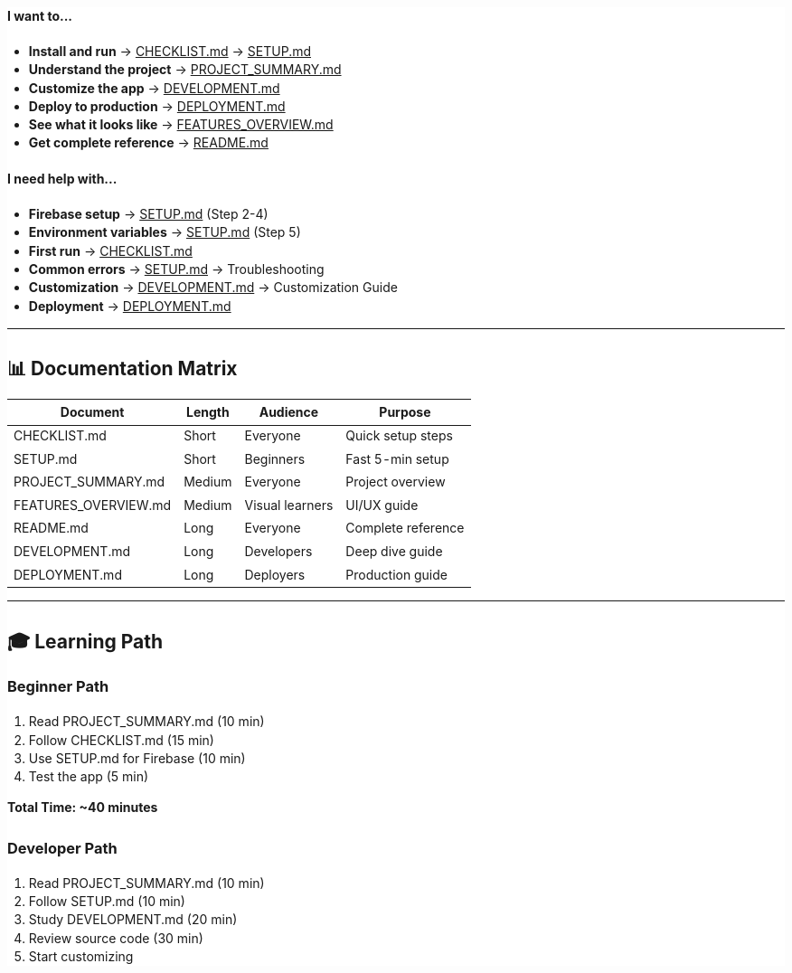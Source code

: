 #### I want to...
- **Install and run** → [CHECKLIST.md](./CHECKLIST.md) → [SETUP.md](./SETUP.md)
- **Understand the project** → [PROJECT_SUMMARY.md](./PROJECT_SUMMARY.md)
- **Customize the app** → [DEVELOPMENT.md](./DEVELOPMENT.md)
- **Deploy to production** → [DEPLOYMENT.md](./DEPLOYMENT.md)
- **See what it looks like** → [FEATURES_OVERVIEW.md](./FEATURES_OVERVIEW.md)
- **Get complete reference** → [README.md](./README.md)

#### I need help with...
- **Firebase setup** → [SETUP.md](./SETUP.md) (Step 2-4)
- **Environment variables** → [SETUP.md](./SETUP.md) (Step 5)
- **First run** → [CHECKLIST.md](./CHECKLIST.md)
- **Common errors** → [SETUP.md](./SETUP.md) → Troubleshooting
- **Customization** → [DEVELOPMENT.md](./DEVELOPMENT.md) → Customization Guide
- **Deployment** → [DEPLOYMENT.md](./DEPLOYMENT.md)

---

## 📊 Documentation Matrix

| Document | Length | Audience | Purpose |
|----------|--------|----------|---------|
| CHECKLIST.md | Short | Everyone | Quick setup steps |
| SETUP.md | Short | Beginners | Fast 5-min setup |
| PROJECT_SUMMARY.md | Medium | Everyone | Project overview |
| FEATURES_OVERVIEW.md | Medium | Visual learners | UI/UX guide |
| README.md | Long | Everyone | Complete reference |
| DEVELOPMENT.md | Long | Developers | Deep dive guide |
| DEPLOYMENT.md | Long | Deployers | Production guide |

---

## 🎓 Learning Path

### Beginner Path
1. Read PROJECT_SUMMARY.md (10 min)
2. Follow CHECKLIST.md (15 min)
3. Use SETUP.md for Firebase (10 min)
4. Test the app (5 min)

**Total Time: ~40 minutes**

### Developer Path
1. Read PROJECT_SUMMARY.md (10 min)
2. Follow SETUP.md (10 min)
3. Study DEVELOPMENT.md (20 min)
4. Review source code (30 min)
5. Start customizing
